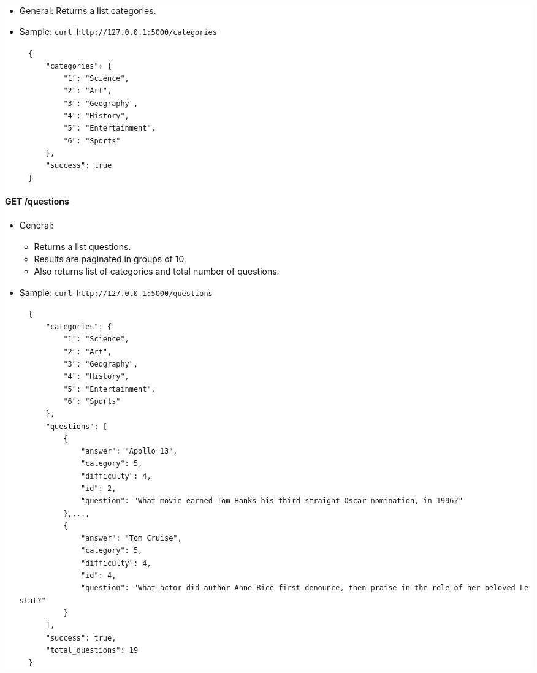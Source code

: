 * General: Returns a list categories.
* Sample: `curl http://127.0.0.1:5000/categories`<br>

        {
            "categories": {
                "1": "Science",
                "2": "Art",
                "3": "Geography",
                "4": "History",
                "5": "Entertainment",
                "6": "Sports"
            },
            "success": true
        }


#### GET /questions

* General:
  * Returns a list questions.
  * Results are paginated in groups of 10.
  * Also returns list of categories and total number of questions.
* Sample: `curl http://127.0.0.1:5000/questions`<br>

        {
            "categories": {
                "1": "Science",
                "2": "Art",
                "3": "Geography",
                "4": "History",
                "5": "Entertainment",
                "6": "Sports"
            },
            "questions": [
                {
                    "answer": "Apollo 13",
                    "category": 5,
                    "difficulty": 4,
                    "id": 2,
                    "question": "What movie earned Tom Hanks his third straight Oscar nomination, in 1996?"
                },...,
                {
                    "answer": "Tom Cruise",
                    "category": 5,
                    "difficulty": 4,
                    "id": 4,
                    "question": "What actor did author Anne Rice first denounce, then praise in the role of her beloved Lestat?"
                }
            ],
            "success": true,
            "total_questions": 19
        }
